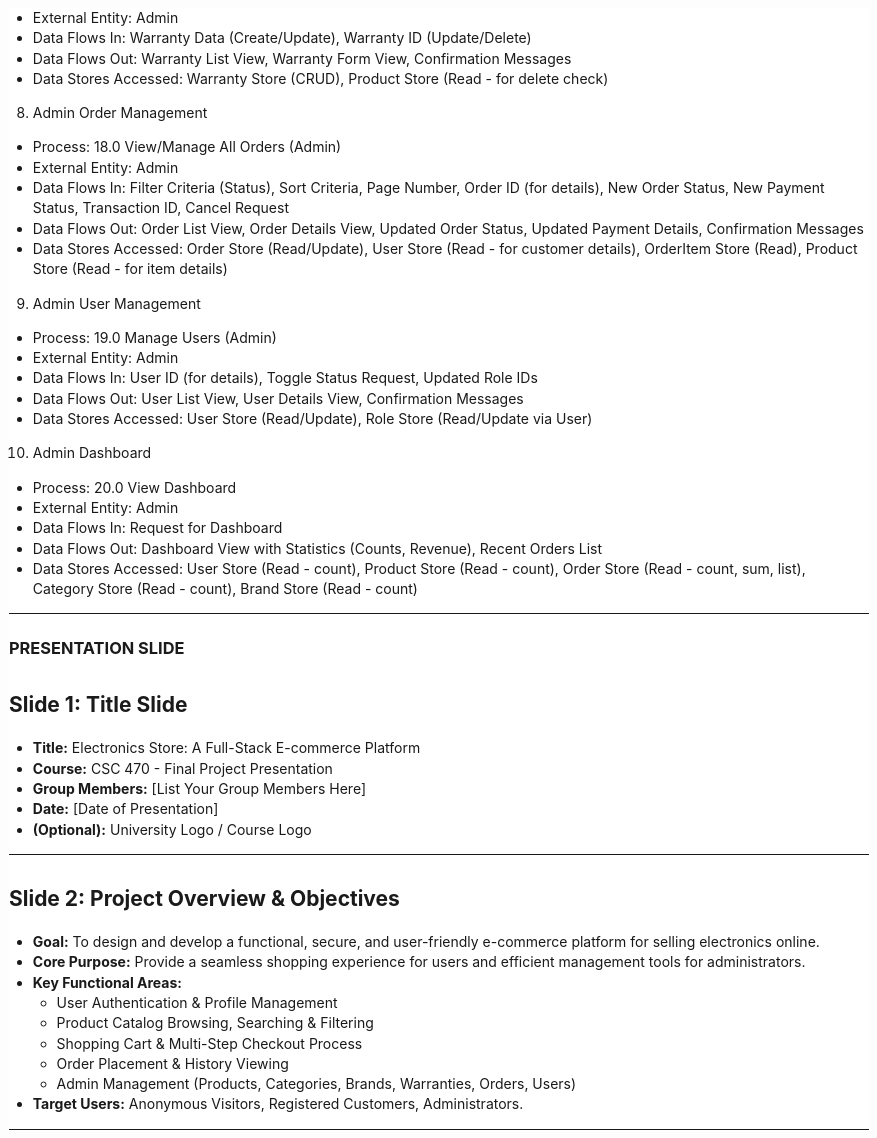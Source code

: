 * External Entity: Admin
* Data Flows In: Warranty Data (Create/Update), Warranty ID (Update/Delete)
* Data Flows Out: Warranty List View, Warranty Form View, Confirmation Messages
* Data Stores Accessed: Warranty Store (CRUD), Product Store (Read - for delete check)

8. Admin Order Management

* Process: 18.0 View/Manage All Orders (Admin)
* External Entity: Admin
* Data Flows In: Filter Criteria (Status), Sort Criteria, Page Number, Order ID (for details), New Order Status, New Payment Status, Transaction ID, Cancel Request
* Data Flows Out: Order List View, Order Details View, Updated Order Status, Updated Payment Details, Confirmation Messages
* Data Stores Accessed: Order Store (Read/Update), User Store (Read - for customer details), OrderItem Store (Read), Product Store (Read - for item details)

9. Admin User Management

* Process: 19.0 Manage Users (Admin)
* External Entity: Admin
* Data Flows In: User ID (for details), Toggle Status Request, Updated Role IDs
* Data Flows Out: User List View, User Details View, Confirmation Messages
* Data Stores Accessed: User Store (Read/Update), Role Store (Read/Update via User)

10. Admin Dashboard

* Process: 20.0 View Dashboard
* External Entity: Admin
* Data Flows In: Request for Dashboard
* Data Flows Out: Dashboard View with Statistics (Counts, Revenue), Recent Orders List
* Data Stores Accessed: User Store (Read - count), Product Store (Read - count), Order Store (Read - count, sum, list), Category Store (Read - count), Brand Store (Read - count)

---

### PRESENTATION SLIDE

## Slide 1: Title Slide

* **Title:** Electronics Store: A Full-Stack E-commerce Platform
* **Course:** CSC 470 - Final Project Presentation
* **Group Members:** [List Your Group Members Here]
* **Date:** [Date of Presentation]
* **(Optional):** University Logo / Course Logo

---

## Slide 2: Project Overview & Objectives

* **Goal:** To design and develop a functional, secure, and user-friendly e-commerce platform for selling electronics online.
* **Core Purpose:** Provide a seamless shopping experience for users and efficient management tools for administrators.
* **Key Functional Areas:**
  * User Authentication & Profile Management
  * Product Catalog Browsing, Searching & Filtering
  * Shopping Cart & Multi-Step Checkout Process
  * Order Placement & History Viewing
  * Admin Management (Products, Categories, Brands, Warranties, Orders, Users)
* **Target Users:** Anonymous Visitors, Registered Customers, Administrators.

---